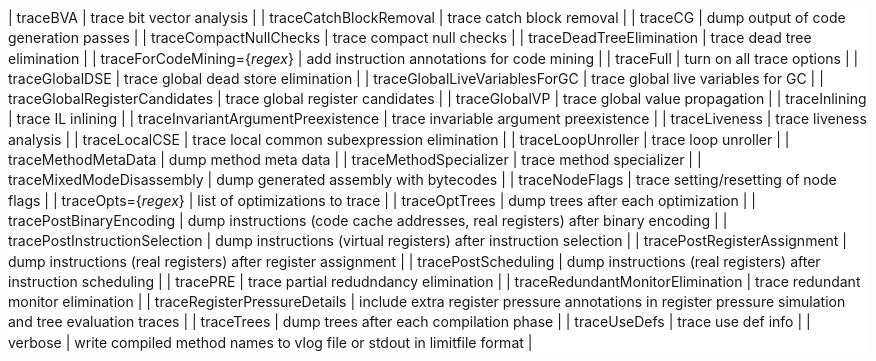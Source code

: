 | traceBVA                                                                      | trace bit vector analysis                                                                              |
| traceCatchBlockRemoval                                                        | trace catch block removal                                                                              |
| traceCG                                                                       | dump output of code generation passes                                                                  |
| traceCompactNullChecks                                                        | trace compact null checks                                                                              |
| traceDeadTreeElimination                                                      | trace dead tree elimination                                                                            |
| traceForCodeMining={<em>regex</em>}                                           | add instruction annotations for code mining                                                            |
| traceFull                                                                     | turn on all trace options                                                                              |
| traceGlobalDSE                                                                | trace global dead store elimination                                                                    |
| traceGlobalLiveVariablesForGC                                                 | trace global live variables for GC                                                                     |
| traceGlobalRegisterCandidates                                                 | trace global register candidates                                                                       |
| traceGlobalVP                                                                 | trace global value propagation                                                                         |
| traceInlining                                                                 | trace IL inlining                                                                                      |
| traceInvariantArgumentPreexistence                                            | trace invariable argument preexistence                                                                 |
| traceLiveness                                                                 | trace liveness analysis                                                                                |
| traceLocalCSE                                                                 | trace local common subexpression elimination                                                           |
| traceLoopUnroller                                                             | trace loop unroller                                                                                    |
| traceMethodMetaData                                                           | dump method meta data                                                                                  |
| traceMethodSpecializer                                                        | trace method specializer                                                                               |
| traceMixedModeDisassembly                                                     | dump generated assembly with bytecodes                                                                 |
| traceNodeFlags                                                                | trace setting/resetting of node flags                                                                  |
| traceOpts={<em>regex</em>}                                                    | list of optimizations to trace                                                                         |
| traceOptTrees                                                                 | dump trees after each optimization                                                                     |
| tracePostBinaryEncoding                                                       | dump instructions (code cache addresses, real registers) after binary encoding                         |
| tracePostInstructionSelection                                                 | dump instructions (virtual registers) after instruction selection                                      |
| tracePostRegisterAssignment                                                   | dump instructions (real registers) after register assignment                                           |
| tracePostScheduling                                                           | dump instructions (real registers) after instruction scheduling                                        |
| tracePRE                                                                      | trace partial redudndancy elimination                                                                  |
| traceRedundantMonitorElimination                                              | trace redundant monitor elimination                                                                    |
| traceRegisterPressureDetails                                                  | include extra register pressure annotations in register pressure simulation and tree evaluation traces |
| traceTrees                                                                    | dump trees after each compilation phase                                                                |
| traceUseDefs                                                                  | trace use def info                                                                                     |
| verbose                                                                       | write compiled method names to vlog file or stdout in limitfile format                                 |